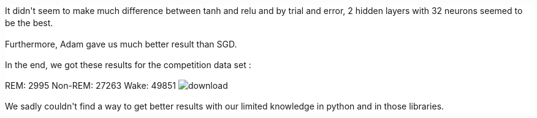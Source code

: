 ```python=
```

It didn't seem to make much difference between tanh and relu and by trial and error, 2 hidden layers with 32 neurons seemed to be the best.

Furthermore, Adam gave us much better result than SGD. 

In the end, we got these results for the competition data set : 

REM: 2995
Non-REM: 27263
Wake: 49851
![download](https://hackmd.io/_uploads/H1Kv80fW0.png)

We sadly couldn't find a way to get better results with our limited knowledge in python and in those libraries.
